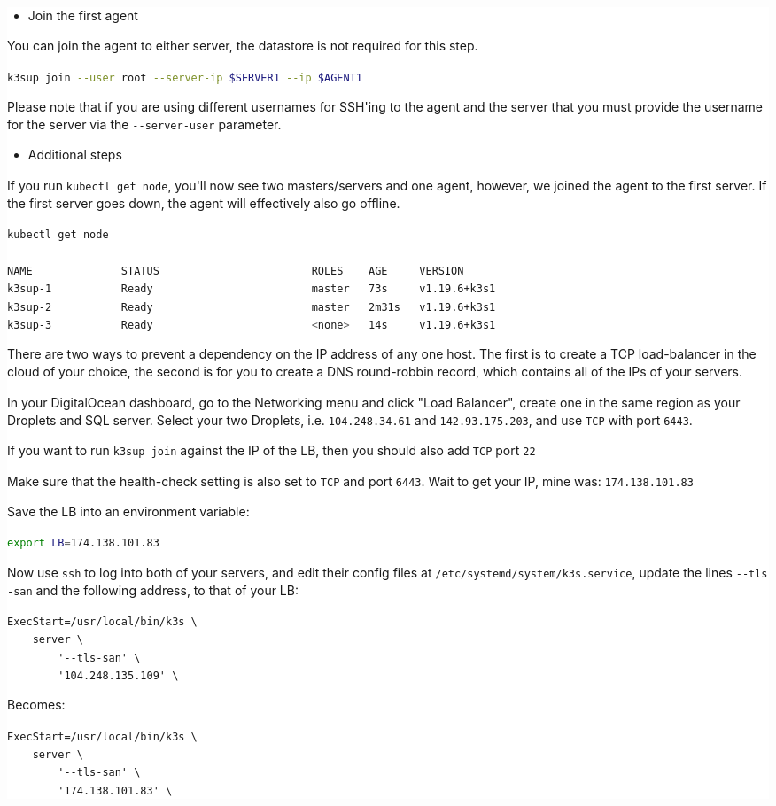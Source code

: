 * Join the first agent

You can join the agent to either server, the datastore is not required for this step.

```bash
k3sup join --user root --server-ip $SERVER1 --ip $AGENT1
```

Please note that if you are using different usernames for SSH'ing to the agent and the server that you must provide the username for the server via the `--server-user` parameter.

* Additional steps

If you run `kubectl get node`, you'll now see two masters/servers and one agent, however, we joined the agent to the first server. If the first server goes down, the agent will effectively also go offline.

```bash
kubectl get node

NAME              STATUS                        ROLES    AGE     VERSION
k3sup-1           Ready                         master   73s     v1.19.6+k3s1
k3sup-2           Ready                         master   2m31s   v1.19.6+k3s1
k3sup-3           Ready                         <none>   14s     v1.19.6+k3s1
```

There are two ways to prevent a dependency on the IP address of any one host. The first is to create a TCP load-balancer in the cloud of your choice, the second is for you to create a DNS round-robbin record, which contains all of the IPs of your servers.

In your DigitalOcean dashboard, go to the Networking menu and click "Load Balancer", create one in the same region as your Droplets and SQL server. Select your two Droplets, i.e. `104.248.34.61` and `142.93.175.203`, and use `TCP` with port `6443`.

If you want to run `k3sup join` against the IP of the LB, then you should also add `TCP` port `22`

Make sure that the health-check setting is also set to `TCP` and port `6443`. Wait to get your IP, mine was: `174.138.101.83`

Save the LB into an environment variable:

```bash
export LB=174.138.101.83
```

Now use `ssh` to log into both of your servers, and edit their config files at `/etc/systemd/system/k3s.service`, update the lines `--tls-san` and the following address, to that of your LB:

```
ExecStart=/usr/local/bin/k3s \
    server \
        '--tls-san' \
        '104.248.135.109' \
```

Becomes:

```
ExecStart=/usr/local/bin/k3s \
    server \
        '--tls-san' \
        '174.138.101.83' \
```
